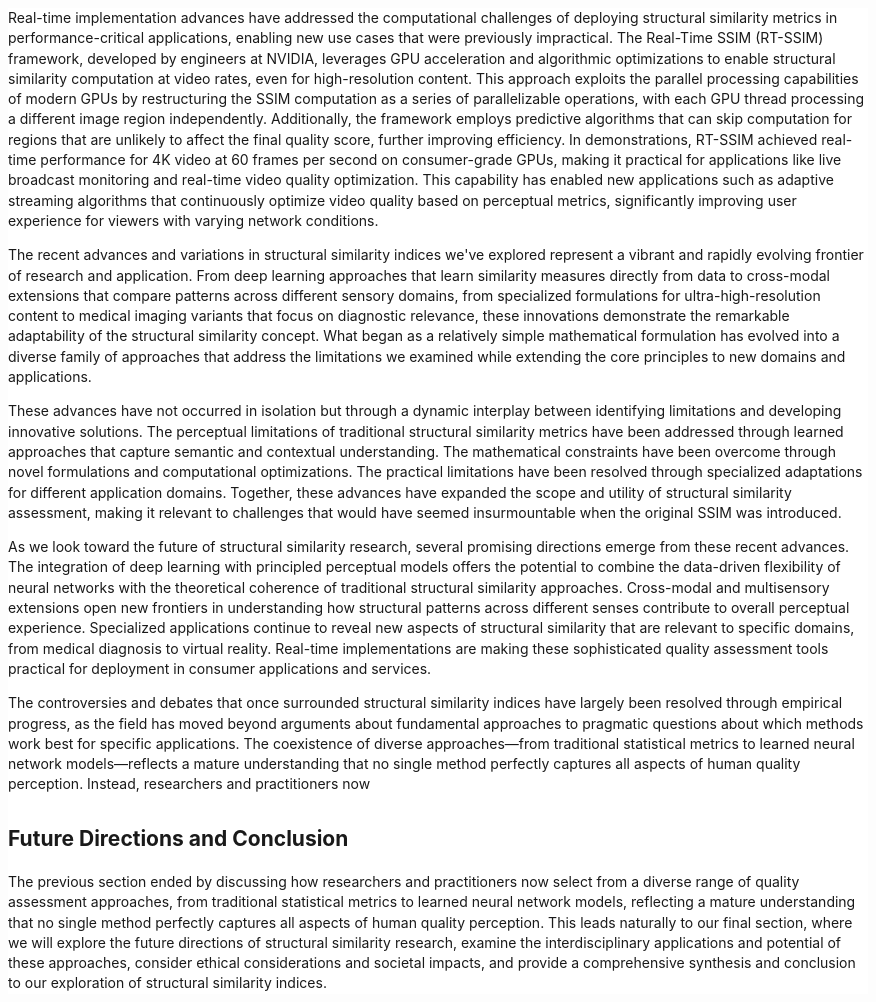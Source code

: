 Real-time implementation advances have addressed the computational challenges of deploying structural similarity metrics in performance-critical applications, enabling new use cases that were previously impractical. The Real-Time SSIM (RT-SSIM) framework, developed by engineers at NVIDIA, leverages GPU acceleration and algorithmic optimizations to enable structural similarity computation at video rates, even for high-resolution content. This approach exploits the parallel processing capabilities of modern GPUs by restructuring the SSIM computation as a series of parallelizable operations, with each GPU thread processing a different image region independently. Additionally, the framework employs predictive algorithms that can skip computation for regions that are unlikely to affect the final quality score, further improving efficiency. In demonstrations, RT-SSIM achieved real-time performance for 4K video at 60 frames per second on consumer-grade GPUs, making it practical for applications like live broadcast monitoring and real-time video quality optimization. This capability has enabled new applications such as adaptive streaming algorithms that continuously optimize video quality based on perceptual metrics, significantly improving user experience for viewers with varying network conditions.

The recent advances and variations in structural similarity indices we've explored represent a vibrant and rapidly evolving frontier of research and application. From deep learning approaches that learn similarity measures directly from data to cross-modal extensions that compare patterns across different sensory domains, from specialized formulations for ultra-high-resolution content to medical imaging variants that focus on diagnostic relevance, these innovations demonstrate the remarkable adaptability of the structural similarity concept. What began as a relatively simple mathematical formulation has evolved into a diverse family of approaches that address the limitations we examined while extending the core principles to new domains and applications.

These advances have not occurred in isolation but through a dynamic interplay between identifying limitations and developing innovative solutions. The perceptual limitations of traditional structural similarity metrics have been addressed through learned approaches that capture semantic and contextual understanding. The mathematical constraints have been overcome through novel formulations and computational optimizations. The practical limitations have been resolved through specialized adaptations for different application domains. Together, these advances have expanded the scope and utility of structural similarity assessment, making it relevant to challenges that would have seemed insurmountable when the original SSIM was introduced.

As we look toward the future of structural similarity research, several promising directions emerge from these recent advances. The integration of deep learning with principled perceptual models offers the potential to combine the data-driven flexibility of neural networks with the theoretical coherence of traditional structural similarity approaches. Cross-modal and multisensory extensions open new frontiers in understanding how structural patterns across different senses contribute to overall perceptual experience. Specialized applications continue to reveal new aspects of structural similarity that are relevant to specific domains, from medical diagnosis to virtual reality. Real-time implementations are making these sophisticated quality assessment tools practical for deployment in consumer applications and services.

The controversies and debates that once surrounded structural similarity indices have largely been resolved through empirical progress, as the field has moved beyond arguments about fundamental approaches to pragmatic questions about which methods work best for specific applications. The coexistence of diverse approaches—from traditional statistical metrics to learned neural network models—reflects a mature understanding that no single method perfectly captures all aspects of human quality perception. Instead, researchers and practitioners now

## Future Directions and Conclusion

<think>The previous section ended by discussing how researchers and practitioners now select from a diverse range of quality assessment approaches, from traditional statistical metrics to learned neural network models, reflecting a mature understanding that no single method perfectly captures all aspects of human quality perception. This leads naturally to our final section, where we will explore the future directions of structural similarity research, examine the interdisciplinary applications and potential of these approaches, consider ethical considerations and societal impacts, and provide a comprehensive synthesis and conclusion to our exploration of structural similarity indices.
